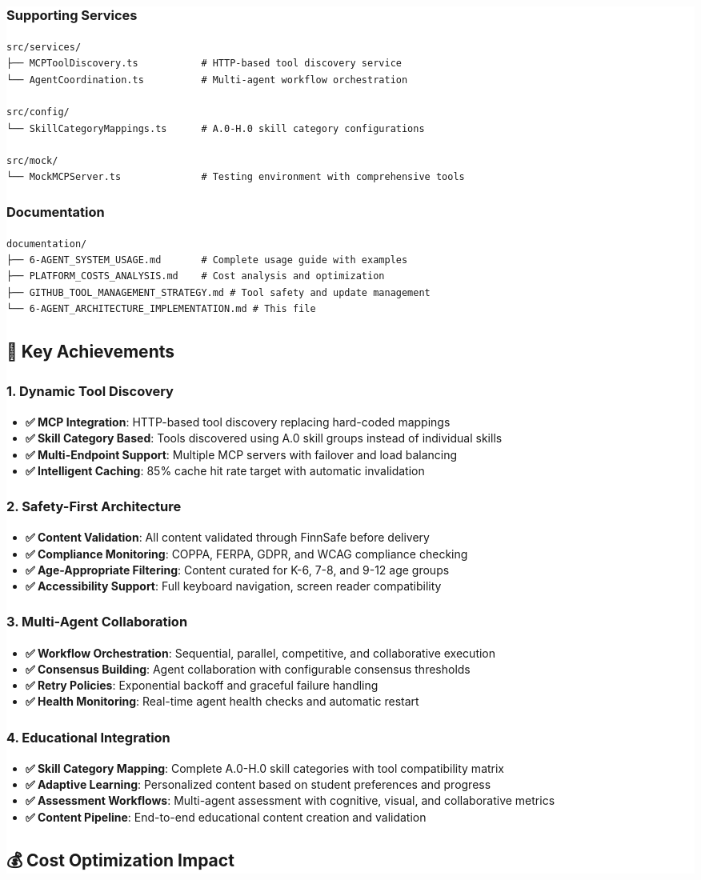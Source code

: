 ### **Supporting Services**
```
src/services/
├── MCPToolDiscovery.ts           # HTTP-based tool discovery service
└── AgentCoordination.ts          # Multi-agent workflow orchestration

src/config/
└── SkillCategoryMappings.ts      # A.0-H.0 skill category configurations

src/mock/
└── MockMCPServer.ts              # Testing environment with comprehensive tools
```

### **Documentation**
```
documentation/
├── 6-AGENT_SYSTEM_USAGE.md       # Complete usage guide with examples
├── PLATFORM_COSTS_ANALYSIS.md    # Cost analysis and optimization
├── GITHUB_TOOL_MANAGEMENT_STRATEGY.md # Tool safety and update management
└── 6-AGENT_ARCHITECTURE_IMPLEMENTATION.md # This file
```

## 🎯 **Key Achievements**

### **1. Dynamic Tool Discovery**
- **✅ MCP Integration**: HTTP-based tool discovery replacing hard-coded mappings
- **✅ Skill Category Based**: Tools discovered using A.0 skill groups instead of individual skills
- **✅ Multi-Endpoint Support**: Multiple MCP servers with failover and load balancing
- **✅ Intelligent Caching**: 85% cache hit rate target with automatic invalidation

### **2. Safety-First Architecture**
- **✅ Content Validation**: All content validated through FinnSafe before delivery
- **✅ Compliance Monitoring**: COPPA, FERPA, GDPR, and WCAG compliance checking
- **✅ Age-Appropriate Filtering**: Content curated for K-6, 7-8, and 9-12 age groups
- **✅ Accessibility Support**: Full keyboard navigation, screen reader compatibility

### **3. Multi-Agent Collaboration**
- **✅ Workflow Orchestration**: Sequential, parallel, competitive, and collaborative execution
- **✅ Consensus Building**: Agent collaboration with configurable consensus thresholds
- **✅ Retry Policies**: Exponential backoff and graceful failure handling
- **✅ Health Monitoring**: Real-time agent health checks and automatic restart

### **4. Educational Integration**
- **✅ Skill Category Mapping**: Complete A.0-H.0 skill categories with tool compatibility matrix
- **✅ Adaptive Learning**: Personalized content based on student preferences and progress
- **✅ Assessment Workflows**: Multi-agent assessment with cognitive, visual, and collaborative metrics
- **✅ Content Pipeline**: End-to-end educational content creation and validation

## 💰 **Cost Optimization Impact**
